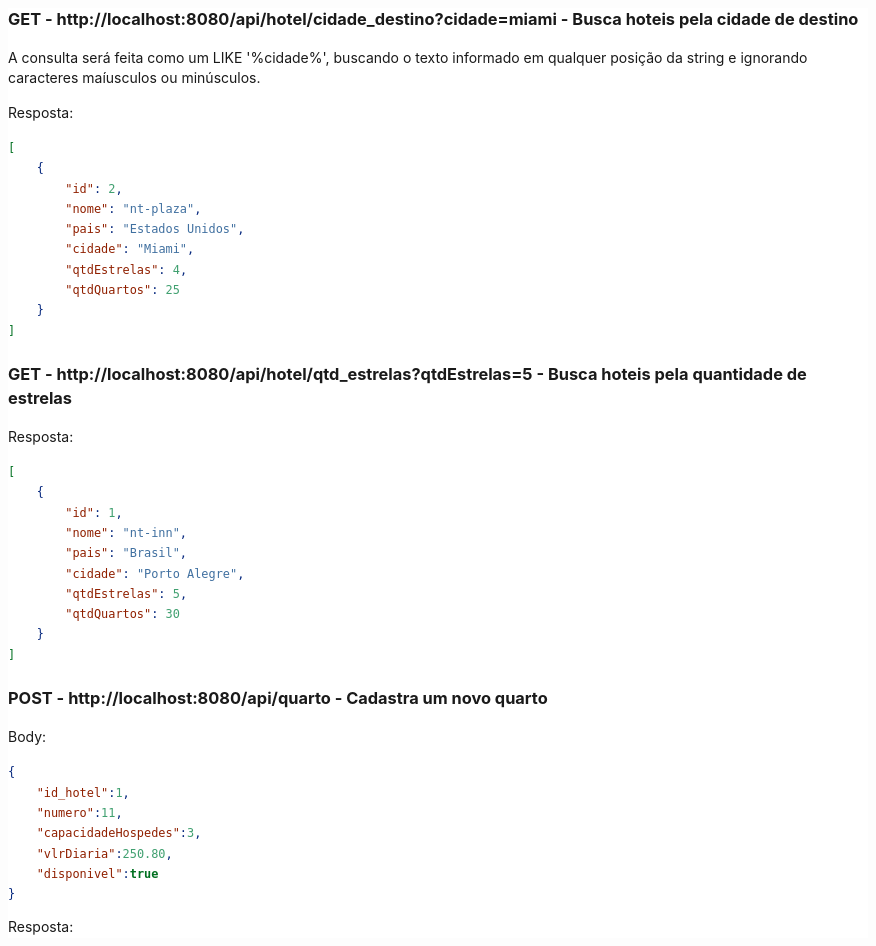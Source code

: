 ### **GET** - **http://localhost:8080/api/hotel/cidade_destino?cidade=miami** - Busca hoteis pela cidade de destino

A consulta será feita como um LIKE '%cidade%', buscando o texto informado em qualquer posição da string e ignorando caracteres maíusculos ou minúsculos.

Resposta:
```json
[
	{
		"id": 2,
		"nome": "nt-plaza",
		"pais": "Estados Unidos",
		"cidade": "Miami",
		"qtdEstrelas": 4,
		"qtdQuartos": 25
	}
]
```

### **GET** - **http://localhost:8080/api/hotel/qtd_estrelas?qtdEstrelas=5** - Busca hoteis pela quantidade de estrelas

Resposta:
```json
[
	{
		"id": 1,
		"nome": "nt-inn",
		"pais": "Brasil",
		"cidade": "Porto Alegre",
		"qtdEstrelas": 5,
		"qtdQuartos": 30
	}
]
```

### **POST** - **http://localhost:8080/api/quarto** - Cadastra um novo quarto

Body:

```json
{
	"id_hotel":1,
	"numero":11,
	"capacidadeHospedes":3,
	"vlrDiaria":250.80,
	"disponivel":true
}
```

Resposta:

